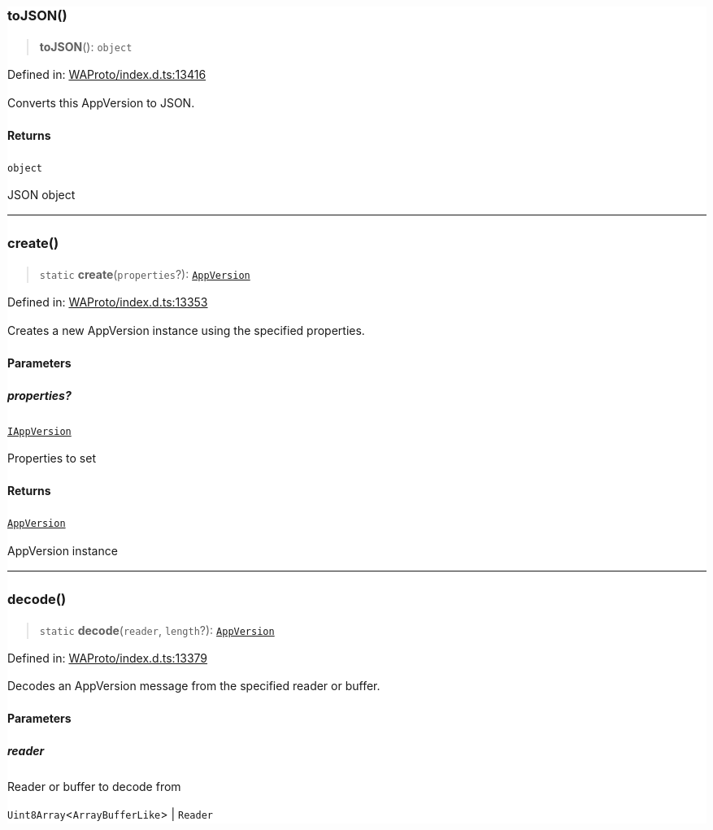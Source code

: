 ### toJSON()

> **toJSON**(): `object`

Defined in: [WAProto/index.d.ts:13416](https://github.com/Fokusdotid/bail/blob/8b525f9ebcc20cb9acd0f880b6ad58976e38b117/WAProto/index.d.ts#L13416)

Converts this AppVersion to JSON.

#### Returns

`object`

JSON object

***

### create()

> `static` **create**(`properties`?): [`AppVersion`](AppVersion.md)

Defined in: [WAProto/index.d.ts:13353](https://github.com/Fokusdotid/bail/blob/8b525f9ebcc20cb9acd0f880b6ad58976e38b117/WAProto/index.d.ts#L13353)

Creates a new AppVersion instance using the specified properties.

#### Parameters

##### properties?

[`IAppVersion`](../interfaces/IAppVersion.md)

Properties to set

#### Returns

[`AppVersion`](AppVersion.md)

AppVersion instance

***

### decode()

> `static` **decode**(`reader`, `length`?): [`AppVersion`](AppVersion.md)

Defined in: [WAProto/index.d.ts:13379](https://github.com/Fokusdotid/bail/blob/8b525f9ebcc20cb9acd0f880b6ad58976e38b117/WAProto/index.d.ts#L13379)

Decodes an AppVersion message from the specified reader or buffer.

#### Parameters

##### reader

Reader or buffer to decode from

`Uint8Array`\<`ArrayBufferLike`\> | `Reader`
